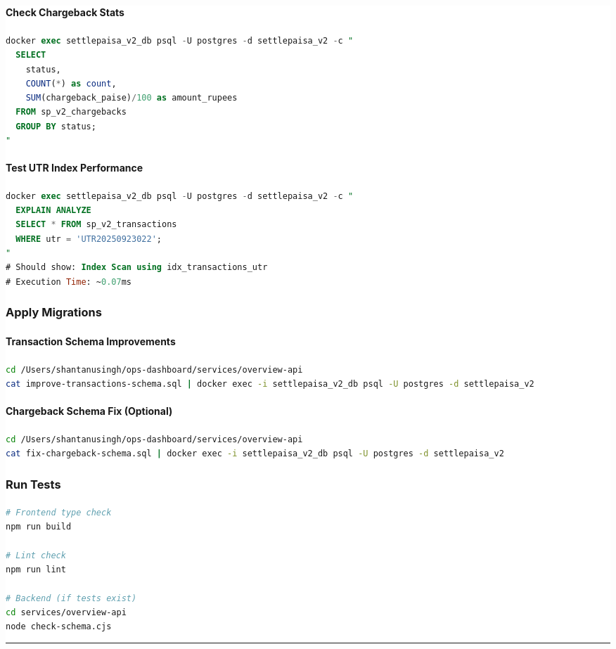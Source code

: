 #### Check Chargeback Stats
```sql
docker exec settlepaisa_v2_db psql -U postgres -d settlepaisa_v2 -c "
  SELECT 
    status, 
    COUNT(*) as count, 
    SUM(chargeback_paise)/100 as amount_rupees 
  FROM sp_v2_chargebacks 
  GROUP BY status;
"
```

#### Test UTR Index Performance
```sql
docker exec settlepaisa_v2_db psql -U postgres -d settlepaisa_v2 -c "
  EXPLAIN ANALYZE 
  SELECT * FROM sp_v2_transactions 
  WHERE utr = 'UTR20250923022';
"
# Should show: Index Scan using idx_transactions_utr
# Execution Time: ~0.07ms
```

### Apply Migrations

#### Transaction Schema Improvements
```bash
cd /Users/shantanusingh/ops-dashboard/services/overview-api
cat improve-transactions-schema.sql | docker exec -i settlepaisa_v2_db psql -U postgres -d settlepaisa_v2
```

#### Chargeback Schema Fix (Optional)
```bash
cd /Users/shantanusingh/ops-dashboard/services/overview-api
cat fix-chargeback-schema.sql | docker exec -i settlepaisa_v2_db psql -U postgres -d settlepaisa_v2
```

### Run Tests
```bash
# Frontend type check
npm run build

# Lint check
npm run lint

# Backend (if tests exist)
cd services/overview-api
node check-schema.cjs
```

---
